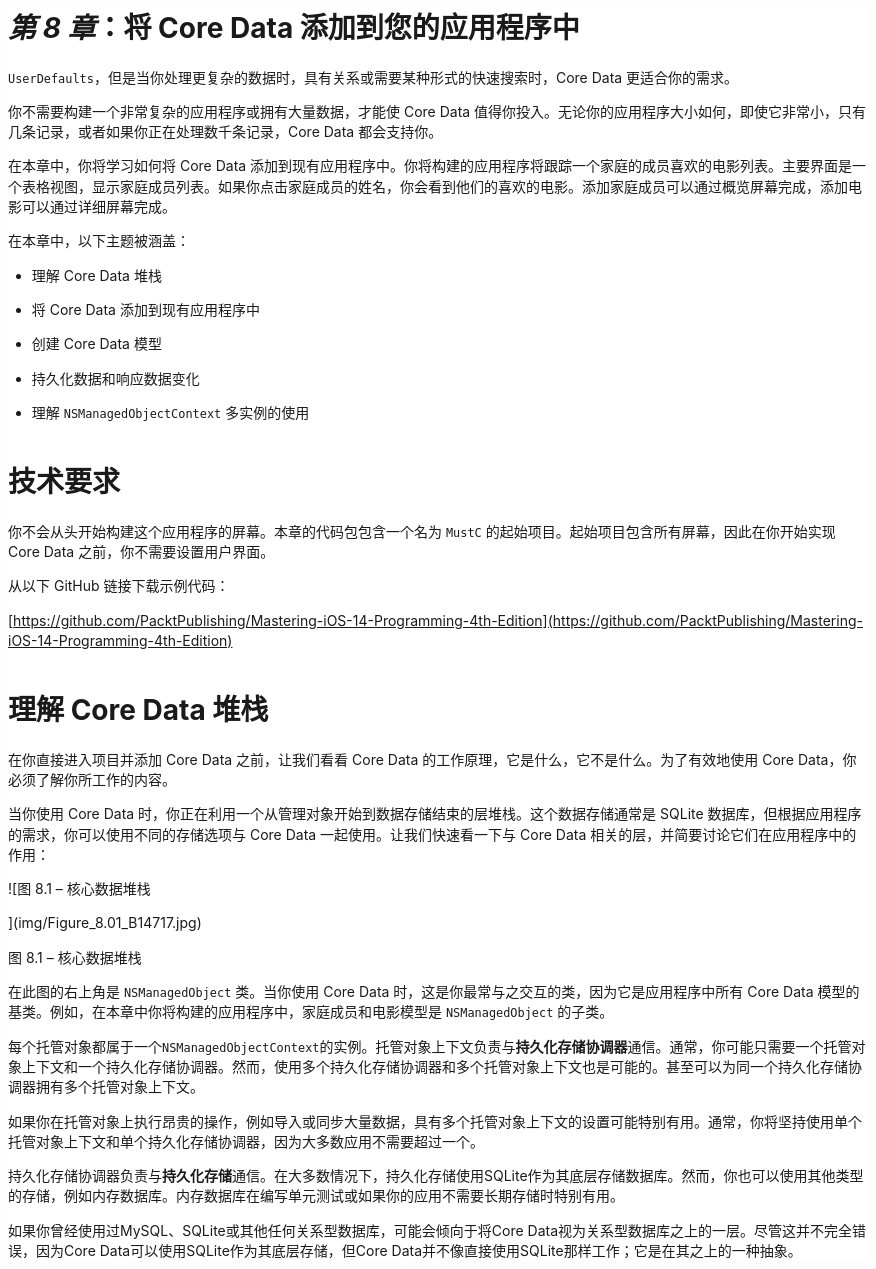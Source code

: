 # *第 8 章*：将 Core Data 添加到您的应用程序中

`UserDefaults`，但是当你处理更复杂的数据时，具有关系或需要某种形式的快速搜索时，Core Data 更适合你的需求。

你不需要构建一个非常复杂的应用程序或拥有大量数据，才能使 Core Data 值得你投入。无论你的应用程序大小如何，即使它非常小，只有几条记录，或者如果你正在处理数千条记录，Core Data 都会支持你。

在本章中，你将学习如何将 Core Data 添加到现有应用程序中。你将构建的应用程序将跟踪一个家庭的成员喜欢的电影列表。主要界面是一个表格视图，显示家庭成员列表。如果你点击家庭成员的姓名，你会看到他们的喜欢的电影。添加家庭成员可以通过概览屏幕完成，添加电影可以通过详细屏幕完成。

在本章中，以下主题被涵盖：

+   理解 Core Data 堆栈

+   将 Core Data 添加到现有应用程序中

+   创建 Core Data 模型

+   持久化数据和响应数据变化

+   理解 `NSManagedObjectContext` 多实例的使用

# 技术要求

你不会从头开始构建这个应用程序的屏幕。本章的代码包包含一个名为 `MustC` 的起始项目。起始项目包含所有屏幕，因此在你开始实现 Core Data 之前，你不需要设置用户界面。

从以下 GitHub 链接下载示例代码：

[https://github.com/PacktPublishing/Mastering-iOS-14-Programming-4th-Edition](https://github.com/PacktPublishing/Mastering-iOS-14-Programming-4th-Edition)

# 理解 Core Data 堆栈

在你直接进入项目并添加 Core Data 之前，让我们看看 Core Data 的工作原理，它是什么，它不是什么。为了有效地使用 Core Data，你必须了解你所工作的内容。

当你使用 Core Data 时，你正在利用一个从管理对象开始到数据存储结束的层堆栈。这个数据存储通常是 SQLite 数据库，但根据应用程序的需求，你可以使用不同的存储选项与 Core Data 一起使用。让我们快速看一下与 Core Data 相关的层，并简要讨论它们在应用程序中的作用：

![图 8.1 – 核心数据堆栈

](img/Figure_8.01_B14717.jpg)

图 8.1 – 核心数据堆栈

在此图的右上角是 `NSManagedObject` 类。当你使用 Core Data 时，这是你最常与之交互的类，因为它是应用程序中所有 Core Data 模型的基类。例如，在本章中你将构建的应用程序中，家庭成员和电影模型是 `NSManagedObject` 的子类。

每个托管对象都属于一个`NSManagedObjectContext`的实例。托管对象上下文负责与**持久化存储协调器**通信。通常，你可能只需要一个托管对象上下文和一个持久化存储协调器。然而，使用多个持久化存储协调器和多个托管对象上下文也是可能的。甚至可以为同一个持久化存储协调器拥有多个托管对象上下文。

如果你在托管对象上执行昂贵的操作，例如导入或同步大量数据，具有多个托管对象上下文的设置可能特别有用。通常，你将坚持使用单个托管对象上下文和单个持久化存储协调器，因为大多数应用不需要超过一个。

持久化存储协调器负责与**持久化存储**通信。在大多数情况下，持久化存储使用SQLite作为其底层存储数据库。然而，你也可以使用其他类型的存储，例如内存数据库。内存数据库在编写单元测试或如果你的应用不需要长期存储时特别有用。

如果你曾经使用过MySQL、SQLite或其他任何关系型数据库，可能会倾向于将Core Data视为关系型数据库之上的一层。尽管这并不完全错误，因为Core Data可以使用SQLite作为其底层存储，但Core Data并不像直接使用SQLite那样工作；它是在其之上的一种抽象。
